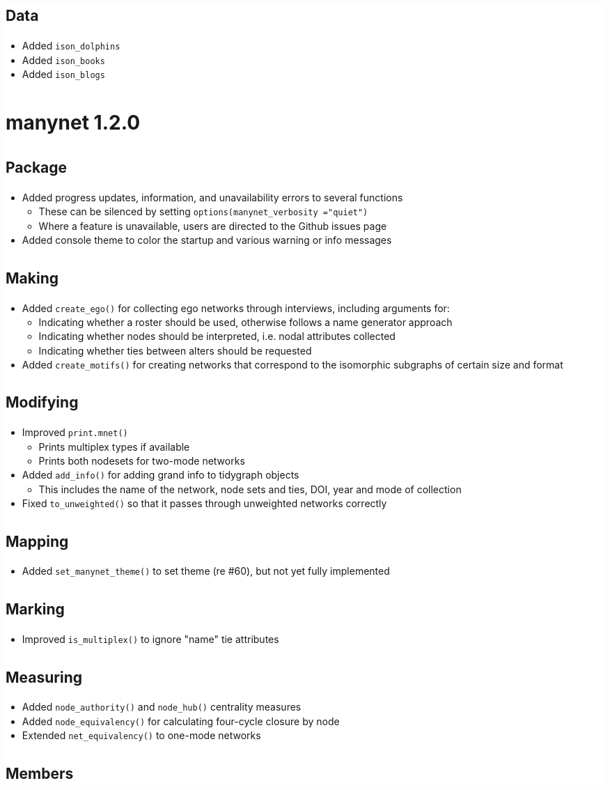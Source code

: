 ## Data

- Added `ison_dolphins`
- Added `ison_books`
- Added `ison_blogs`

# manynet 1.2.0

## Package

- Added progress updates, information, and unavailability errors to several functions
  - These can be silenced by setting `options(manynet_verbosity ="quiet")`
  - Where a feature is unavailable, users are directed to the Github issues page
- Added console theme to color the startup and various warning or info messages

## Making

- Added `create_ego()` for collecting ego networks through interviews, including arguments for:
  - Indicating whether a roster should be used, otherwise follows a name generator approach
  - Indicating whether nodes should be interpreted, i.e. nodal attributes collected
  - Indicating whether ties between alters should be requested
- Added `create_motifs()` for creating networks that correspond to the isomorphic subgraphs of certain size and format

## Modifying

- Improved `print.mnet()`
  - Prints multiplex types if available
  - Prints both nodesets for two-mode networks
- Added `add_info()` for adding grand info to tidygraph objects
  - This includes the name of the network, node sets and ties, DOI, year and mode of collection
- Fixed `to_unweighted()` so that it passes through unweighted networks correctly

## Mapping

- Added `set_manynet_theme()` to set theme (re #60), but not yet fully implemented

## Marking

- Improved `is_multiplex()` to ignore "name" tie attributes

## Measuring

- Added `node_authority()` and `node_hub()` centrality measures
- Added `node_equivalency()` for calculating four-cycle closure by node
- Extended `net_equivalency()` to one-mode networks

## Members
